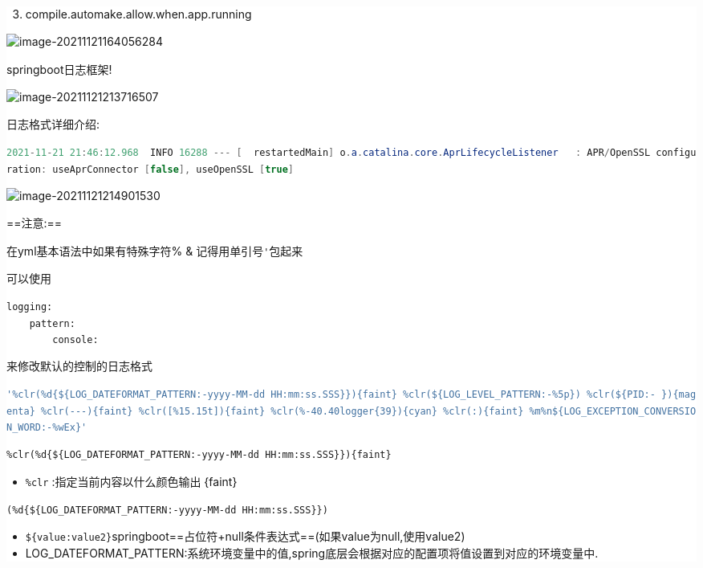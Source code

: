 

3. compile.automake.allow.when.app.running

![image-20211121164056284](https://gitee.com/ICDM_ws/pic-bed/raw/master/all/202111211640448.png)





springboot日志框架!

![image-20211121213716507](https://gitee.com/ICDM_ws/pic-bed/raw/master/all/202111212137687.png)



日志格式详细介绍:

```java
2021-11-21 21:46:12.968  INFO 16288 --- [  restartedMain] o.a.catalina.core.AprLifecycleListener   : APR/OpenSSL configuration: useAprConnector [false], useOpenSSL [true]
```



![image-20211121214901530](https://gitee.com/ICDM_ws/pic-bed/raw/master/all/202111212149684.png)

==注意:==

在yml基本语法中如果有特殊字符% & 记得用单引号`'`包起来



可以使用

```
logging:
	pattern:
  		console:
```

来修改默认的控制的日志格式

```yml
'%clr(%d{${LOG_DATEFORMAT_PATTERN:-yyyy-MM-dd HH:mm:ss.SSS}}){faint} %clr(${LOG_LEVEL_PATTERN:-%5p}) %clr(${PID:- }){magenta} %clr(---){faint} %clr([%15.15t]){faint} %clr(%-40.40logger{39}){cyan} %clr(:){faint} %m%n${LOG_EXCEPTION_CONVERSION_WORD:-%wEx}'

```



```
%clr(%d{${LOG_DATEFORMAT_PATTERN:-yyyy-MM-dd HH:mm:ss.SSS}}){faint}
```

* `%clr` :指定当前内容以什么颜色输出  {faint}

```
(%d{${LOG_DATEFORMAT_PATTERN:-yyyy-MM-dd HH:mm:ss.SSS}})
```

* `${value:value2}`springboot==占位符+null条件表达式==(如果value为null,使用value2)
* LOG_DATEFORMAT_PATTERN:系统环境变量中的值,spring底层会根据对应的配置项将值设置到对应的环境变量中.
